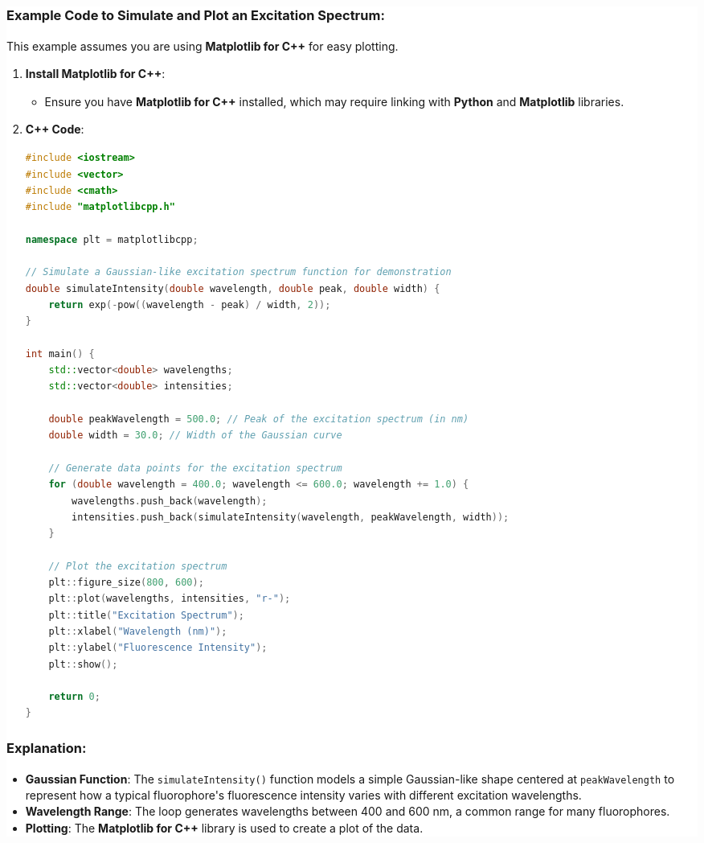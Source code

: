 ### Example Code to Simulate and Plot an Excitation Spectrum:

This example assumes you are using **Matplotlib for C++** for easy plotting.

1. **Install Matplotlib for C++**:

   - Ensure you have **Matplotlib for C++** installed, which may require linking with **Python** and **Matplotlib** libraries.

2. **C++ Code**:

   ```cpp
   #include <iostream>
   #include <vector>
   #include <cmath>
   #include "matplotlibcpp.h"
   
   namespace plt = matplotlibcpp;
   
   // Simulate a Gaussian-like excitation spectrum function for demonstration
   double simulateIntensity(double wavelength, double peak, double width) {
       return exp(-pow((wavelength - peak) / width, 2));
   }
   
   int main() {
       std::vector<double> wavelengths;
       std::vector<double> intensities;
   
       double peakWavelength = 500.0; // Peak of the excitation spectrum (in nm)
       double width = 30.0; // Width of the Gaussian curve
   
       // Generate data points for the excitation spectrum
       for (double wavelength = 400.0; wavelength <= 600.0; wavelength += 1.0) {
           wavelengths.push_back(wavelength);
           intensities.push_back(simulateIntensity(wavelength, peakWavelength, width));
       }
   
       // Plot the excitation spectrum
       plt::figure_size(800, 600);
       plt::plot(wavelengths, intensities, "r-");
       plt::title("Excitation Spectrum");
       plt::xlabel("Wavelength (nm)");
       plt::ylabel("Fluorescence Intensity");
       plt::show();
   
       return 0;
   }
   ```

### Explanation:

- **Gaussian Function**: The `simulateIntensity()` function models a simple Gaussian-like shape centered at `peakWavelength` to represent how a typical fluorophore's fluorescence intensity varies with different excitation wavelengths.
- **Wavelength Range**: The loop generates wavelengths between 400 and 600 nm, a common range for many fluorophores.
- **Plotting**: The **Matplotlib for C++** library is used to create a plot of the data.
